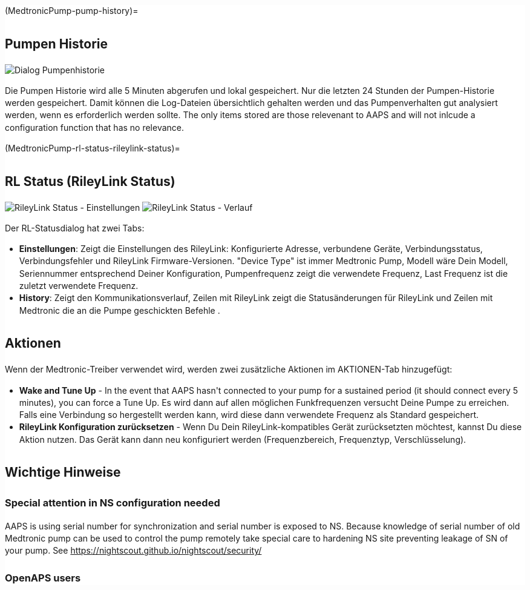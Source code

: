 (MedtronicPump-pump-history)=

## Pumpen Historie

![Dialog Pumpenhistorie](../images/Medtronic03.png)

Die Pumpen Historie wird alle 5 Minuten abgerufen und lokal gespeichert. Nur die letzten 24 Stunden der Pumpen-Historie werden gespeichert. Damit können die Log-Dateien übersichtlich gehalten werden und das Pumpenverhalten gut analysiert werden, wenn es erforderlich werden sollte. The only items stored are those relevenant to AAPS and will not inlcude a configuration function that has no relevance.

(MedtronicPump-rl-status-rileylink-status)=

## RL Status (RileyLink Status)

![RileyLink Status - Einstellungen](../images/Medtronic04.png) ![RileyLink Status - Verlauf](../images/Medtronic05.png)

Der RL-Statusdialog hat zwei Tabs:

- **Einstellungen**: Zeigt die Einstellungen des RileyLink: Konfigurierte Adresse, verbundene Geräte, Verbindungsstatus, Verbindungsfehler und RileyLink Firmware-Versionen. "Device Type" ist immer Medtronic Pump, Modell wäre Dein Modell, Seriennummer entsprechend Deiner Konfiguration, Pumpenfrequenz zeigt die verwendete Frequenz, Last Frequenz ist die zuletzt verwendete Frequenz.
- **History**: Zeigt den Kommunikationsverlauf, Zeilen mit RileyLink zeigt die Statusänderungen für RileyLink und Zeilen mit Medtronic die an die Pumpe geschickten Befehle .

## Aktionen

Wenn der Medtronic-Treiber verwendet wird, werden zwei zusätzliche Aktionen im AKTIONEN-Tab hinzugefügt:

- **Wake and Tune Up** - In the event that AAPS hasn't connected to your pump for a sustained period (it should connect every 5 minutes), you can force a Tune Up. Es wird dann auf allen möglichen Funkfrequenzen versucht Deine Pumpe zu erreichen. Falls eine Verbindung so hergestellt werden kann, wird diese dann verwendete Frequenz als Standard gespeichert.
- **RileyLink Konfiguration zurücksetzen** - Wenn Du Dein RileyLink-kompatibles Gerät zurücksetzten möchtest, kannst Du diese Aktion nutzen. Das Gerät kann dann neu konfiguriert werden (Frequenzbereich, Frequenztyp, Verschlüsselung).

## Wichtige Hinweise

### Special attention in NS configuration needed

AAPS is using serial number for synchronization and serial number is exposed to NS. Because knowledge of serial number of old Medtronic pump can be used to control the pump remotely take special care to hardening NS site preventing leakage of SN of your pump. See https://nightscout.github.io/nightscout/security/

### OpenAPS users
